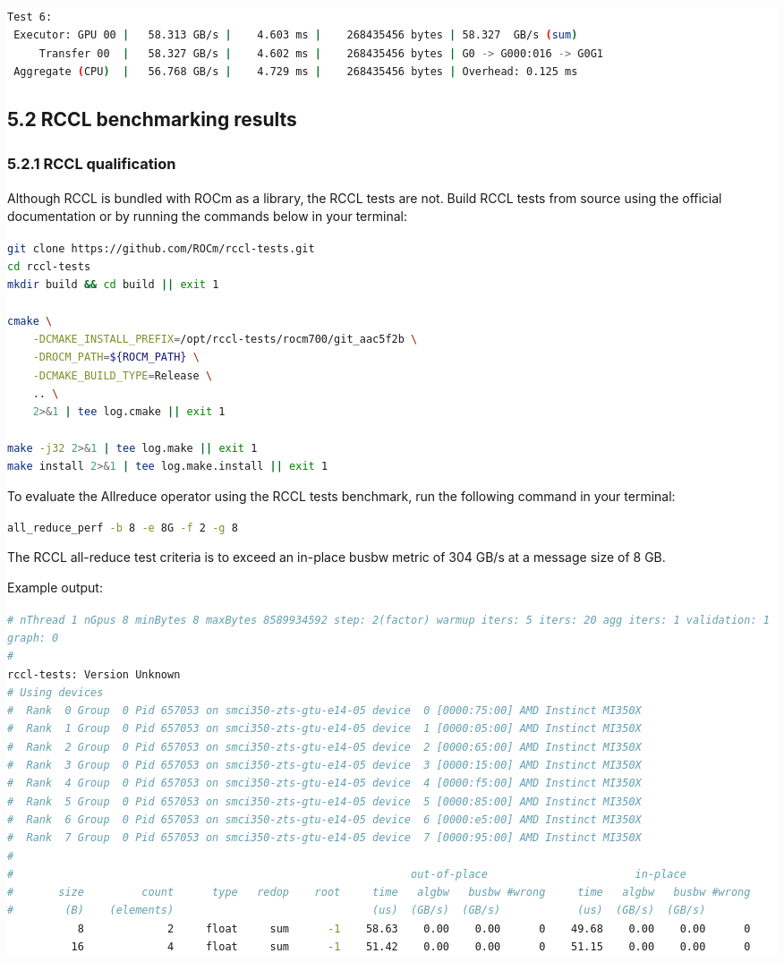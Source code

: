 ```bash
Test 6:
 Executor: GPU 00 |   58.313 GB/s |    4.603 ms |    268435456 bytes | 58.327  GB/s (sum)
     Transfer 00  |   58.327 GB/s |    4.602 ms |    268435456 bytes | G0 -> G000:016 -> G0G1
 Aggregate (CPU)  |   56.768 GB/s |    4.729 ms |    268435456 bytes | Overhead: 0.125 ms
```

## 5.2 RCCL benchmarking results

### 5.2.1 RCCL qualification

Although RCCL is bundled with ROCm as a library, the RCCL tests are not. Build RCCL tests from source using the official documentation or by running the commands below in your terminal:

```bash
git clone https://github.com/ROCm/rccl-tests.git
cd rccl-tests
mkdir build && cd build || exit 1

cmake \
    -DCMAKE_INSTALL_PREFIX=/opt/rccl-tests/rocm700/git_aac5f2b \
    -DROCM_PATH=${ROCM_PATH} \
    -DCMAKE_BUILD_TYPE=Release \
    .. \
    2>&1 | tee log.cmake || exit 1

make -j32 2>&1 | tee log.make || exit 1
make install 2>&1 | tee log.make.install || exit 1
```

To evaluate the Allreduce operator using the RCCL tests benchmark, run the following command in your terminal:

```bash
all_reduce_perf -b 8 -e 8G -f 2 -g 8
```

The RCCL all-reduce test criteria is to exceed an in-place busbw metric of 304 GB/s at a message size of 8 GB.

Example output:

```bash
# nThread 1 nGpus 8 minBytes 8 maxBytes 8589934592 step: 2(factor) warmup iters: 5 iters: 20 agg iters: 1 validation: 1 graph: 0
#
rccl-tests: Version Unknown 
# Using devices
#  Rank  0 Group  0 Pid 657053 on smci350-zts-gtu-e14-05 device  0 [0000:75:00] AMD Instinct MI350X
#  Rank  1 Group  0 Pid 657053 on smci350-zts-gtu-e14-05 device  1 [0000:05:00] AMD Instinct MI350X
#  Rank  2 Group  0 Pid 657053 on smci350-zts-gtu-e14-05 device  2 [0000:65:00] AMD Instinct MI350X
#  Rank  3 Group  0 Pid 657053 on smci350-zts-gtu-e14-05 device  3 [0000:15:00] AMD Instinct MI350X
#  Rank  4 Group  0 Pid 657053 on smci350-zts-gtu-e14-05 device  4 [0000:f5:00] AMD Instinct MI350X
#  Rank  5 Group  0 Pid 657053 on smci350-zts-gtu-e14-05 device  5 [0000:85:00] AMD Instinct MI350X
#  Rank  6 Group  0 Pid 657053 on smci350-zts-gtu-e14-05 device  6 [0000:e5:00] AMD Instinct MI350X
#  Rank  7 Group  0 Pid 657053 on smci350-zts-gtu-e14-05 device  7 [0000:95:00] AMD Instinct MI350X
#
#                                                              out-of-place                       in-place          
#       size         count      type   redop    root     time   algbw   busbw #wrong     time   algbw   busbw #wrong
#        (B)    (elements)                               (us)  (GB/s)  (GB/s)            (us)  (GB/s)  (GB/s)       
           8             2     float     sum      -1    58.63    0.00    0.00      0    49.68    0.00    0.00      0
          16             4     float     sum      -1    51.42    0.00    0.00      0    51.15    0.00    0.00      0
```